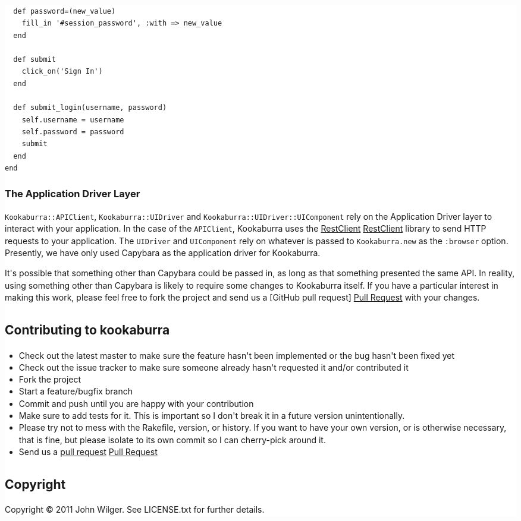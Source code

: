       def password=(new_value)
        fill_in '#session_password', :with => new_value
      end

      def submit
        click_on('Sign In')
      end

      def submit_login(username, password)
        self.username = username
        self.password = password
        submit
      end
    end

### The Application Driver Layer ###

`Kookaburra::APIClient`, `Kookaburra::UIDriver` and
`Kookaburra::UIDriver::UIComponent` rely on the Application Driver layer
to interact with your application. In the case of the `APIClient`,
Kookaburra uses the [RestClient] [RestClient] library to send HTTP
requests to your application. The `UIDriver` and `UIComponent` rely on
whatever is passed to `Kookaburra.new` as the `:browser` option.
Presently, we have only used Capybara as the application driver for
Kookaburra.

It's possible that something other than Capybara could be passed in, as
long as that something presented the same API. In reality, using
something other than Capybara is likely to require some changes to
Kookaburra itself. If you have a particular interest in making this
work, please feel free to fork the project and send us a [GitHub pull
request] [Pull Request] with your changes.

## Contributing to kookaburra ##
 
* Check out the latest master to make sure the feature hasn't been implemented
  or the bug hasn't been fixed yet
* Check out the issue tracker to make sure someone already hasn't requested it
  and/or contributed it
* Fork the project
* Start a feature/bugfix branch
* Commit and push until you are happy with your contribution
* Make sure to add tests for it. This is important so I don't break it in a
  future version unintentionally.
* Please try not to mess with the Rakefile, version, or history. If you want to
  have your own version, or is otherwise necessary, that is fine, but please
  isolate to its own commit so I can cherry-pick around it.
* Send us a [pull request] [Pull Request]

## Copyright ##

Copyright &copy; 2011 John Wilger. See LICENSE.txt for further details.


[Window Driver]: http://martinfowler.com/eaaDev/WindowDriver.html "Window Driver - Martin Fowler"
[Kookaburra Gem]: https://rubygems.org/gems/kookaburra "kookaburra | RubyGems.org | your community gem host"
[Rack]: http://rack.rubyforge.org/ "Rack: a Ruby Webserver Interface"
[Capybara]: https://github.com/jnicklas/capybara "jnicklas/capybara - GitHub"
[RSpec]: http://rspec.info "RSpec.info: home"
[Cucumber]: http://cukes.info/ "Cucumber - Making BDD fun"
[Pull Request]: https://github.com/projectdx/kookaburra/pull/new/master "Send a pull request - GitHub"
[RestClient]: https://github.com/archiloque/rest-client "archiloque/rest-client -GitHub"
